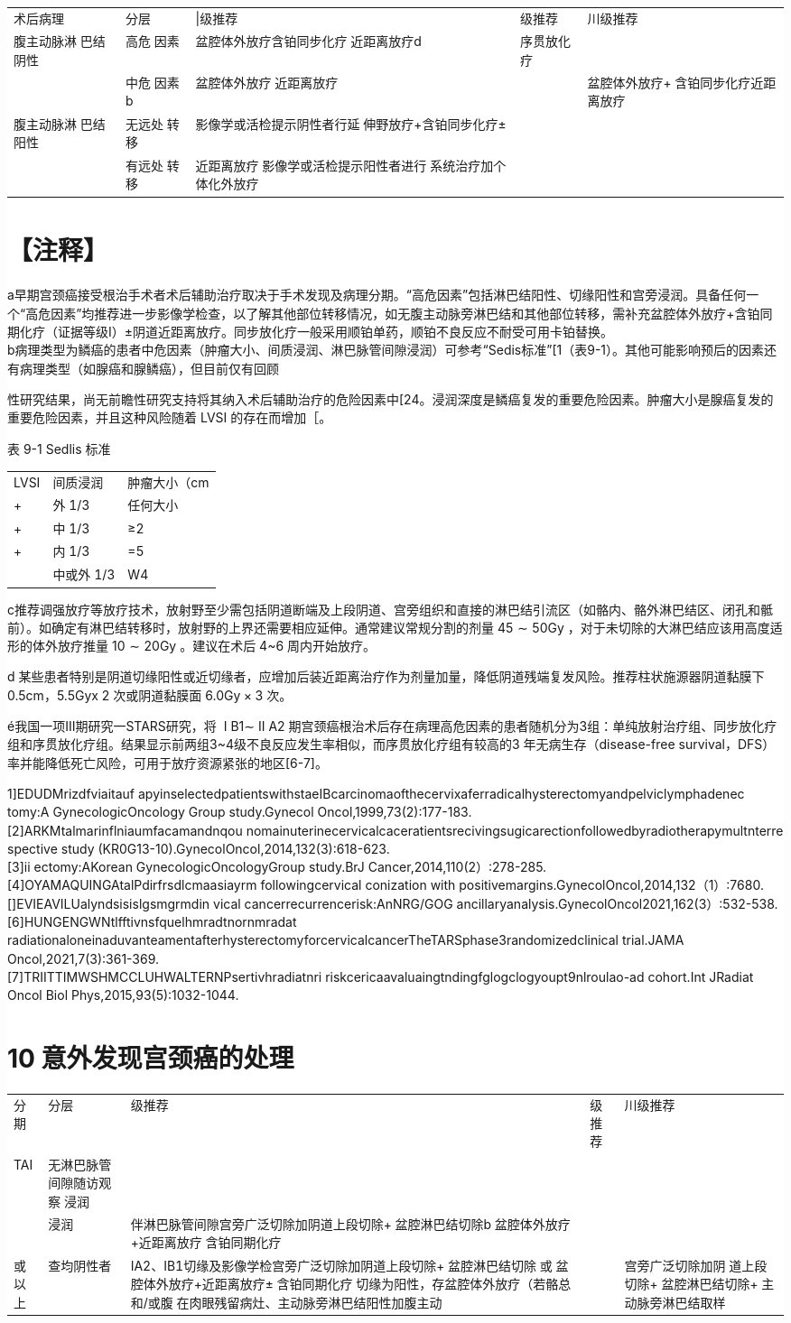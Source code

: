 <html><body><table><tr><td>术后病理</td><td>分层</td><td>|级推荐</td><td>级推荐</td><td>川级推荐</td></tr><tr><td rowspan="2">腹主动脉淋 巴结阴性</td><td>高危 因素</td><td>盆腔体外放疗含铂同步化疗 近距离放疗d</td><td>序贯放化疗</td><td></td></tr><tr><td>中危 因素b</td><td>盆腔体外放疗 近距离放疗</td><td></td><td>盆腔体外放疗+ 含铂同步化疗近距离放疗</td></tr><tr><td rowspan="2">腹主动脉淋 巴结阳性</td><td>无远处 转移</td><td>影像学或活检提示阴性者行延 伸野放疗+含铂同步化疗±</td><td></td><td></td></tr><tr><td>有远处 转移</td><td>近距离放疗 影像学或活检提示阳性者进行 系统治疗加个体化外放疗</td><td></td><td></td></tr></table></body></html>  

# 【注释】  

a早期宫颈癌接受根治手术者术后辅助治疗取决于手术发现及病理分期。“高危因素”包括淋巴结阳性、切缘阳性和宫旁浸润。具备任何一个“高危因素”均推荐进一步影像学检查，以了解其他部位转移情况，如无腹主动脉旁淋巴结和其他部位转移，需补充盆腔体外放疗+含铂同期化疗（证据等级I）±阴道近距离放疗。同步放化疗一般采用顺铂单药，顺铂不良反应不耐受可用卡铂替换。  
b病理类型为鳞癌的患者中危因素（肿瘤大小、间质浸润、淋巴脉管间隙浸润）可参考“Sedis标准”[1（表9-1）。其他可能影响预后的因素还有病理类型（如腺癌和腺鳞癌），但目前仅有回顾  

性研究结果，尚无前瞻性研究支持将其纳入术后辅助治疗的危险因素中[24。浸润深度是鳞癌复发的重要危险因素。肿瘤大小是腺癌复发的重要危险因素，并且这种风险随着 LVSI 的存在而增加［。  

表 9-1 Sedlis 标准  


<html><body><table><tr><td>LVSI</td><td>间质浸润</td><td>肿瘤大小（cm</td></tr><tr><td>+</td><td>外 1/3 </td><td>任何大小</td></tr><tr><td>+</td><td>中 1/3 </td><td>≥2</td></tr><tr><td>+</td><td>内 1/3 </td><td>=5</td></tr><tr><td></td><td>中或外 1/3</td><td>W4</td></tr></table></body></html>  

c推荐调强放疗等放疗技术，放射野至少需包括阴道断端及上段阴道、宫旁组织和直接的淋巴结引流区（如骼内、骼外淋巴结区、闭孔和骶前）。如确定有淋巴结转移时，放射野的上界还需要相应延伸。通常建议常规分割的剂量 $4 5 { \sim } 5 0 \mathrm { G y }$ ，对于未切除的大淋巴结应该用高度适形的体外放疗推量 $1 0 { \sim } 2 0 \mathrm { G y }$ 。建议在术后 4\~6 周内开始放疗。  

d 某些患者特别是阴道切缘阳性或近切缘者，应增加后装近距离治疗作为剂量加量，降低阴道残端复发风险。推荐柱状施源器阴道黏膜下 0.5cm，5.5Gyx 2 次或阴道黏膜面 $6 . 0 \mathrm { G y } \times 3$ 次。  

é我国一项Ⅲ期研究一STARS研究，将 $\mathrm { ~ I ~ B 1 { \sim } ~ I I ~ A 2 }$ 期宫颈癌根治术后存在病理高危因素的患者随机分为3组：单纯放射治疗组、同步放化疗组和序贯放化疗组。结果显示前两组3\~4级不良反应发生率相似，而序贯放化疗组有较高的3 年无病生存（disease-free survival，DFS）率并能降低死亡风险，可用于放疗资源紧张的地区[6-7]。  

1]EDUDMrizdfviaitauf apyinselectedpatientswithstaeIBcarcinomaofthecervixaferradicalhysterectomyandpelviclymphadenec tomy:A GynecologicOncology Group study.Gynecol Oncol,1999,73(2):177-183.   
[2]ARKMtalmarinflniaumfacamandnqou nomainuterinecervicalcaceratientsrecivingsugicarectionfollowedbyradiotherapymultnterre spective study (KR0G13-10).GynecolOncol,2014,132(3):618-623.   
[3]ii ectomy:AKorean GynecologicOncologyGroup study.BrJ Cancer,2014,110(2）:278-285.   
[4]OYAMAQUINGAtalPdirfrsdlcmaasiayrm followingcervical conization with positivemargins.GynecolOncol,2014,132（1）:7680.   
[]EVIEAVILUalyndsisislgsmgrmdin vical cancerrecurrencerisk:AnNRG/GOG ancillaryanalysis.GynecolOncol2021,162(3）:532-538.   
[6]HUNGENGWNtlfftivnsfquelhmradtnornmradat radiationaloneinaduvanteamentafterhysterectomyforcervicalcancerTheTARSphase3randomizedclinical trial.JAMA Oncol,2021,7(3):361-369.   
[7]TRIITTIMWSHMCCLUHWALTERNPsertivhradiatnri riskcericaavaluaingtndingfglogclogyoupt9nlroulao-ad cohort.Int JRadiat Oncol Biol Phys,2015,93(5):1032-1044.  

# 10 意外发现宫颈癌的处理  

<html><body><table><tr><td>分期</td><td>分层</td><td>级推荐</td><td>级推荐</td><td>川级推荐</td></tr><tr><td rowspan="2">TAI</td><td>无淋巴脉管间隙随访观察 浸润</td><td></td><td></td><td></td></tr><tr><td>浸润</td><td>伴淋巴脉管间隙宫旁广泛切除加阴道上段切除+ 盆腔淋巴结切除b 盆腔体外放疗+近距离放疗 含铂同期化疗</td><td></td><td></td></tr><tr><td>或以上</td><td>查均阴性者</td><td>IA2、IB1切缘及影像学检宫旁广泛切除加阴道上段切除+ 盆腔淋巴结切除 或 盆腔体外放疗+近距离放疗± 含铂同期化疗 切缘为阳性，存盆腔体外放疗（若骼总和/或腹 在肉眼残留病灶、主动脉旁淋巴结阳性加腹主动</td><td></td><td>宫旁广泛切除加阴 道上段切除+ 盆腔淋巴结切除+ 主动脉旁淋巴结取样</td></tr></table></body></html>  
